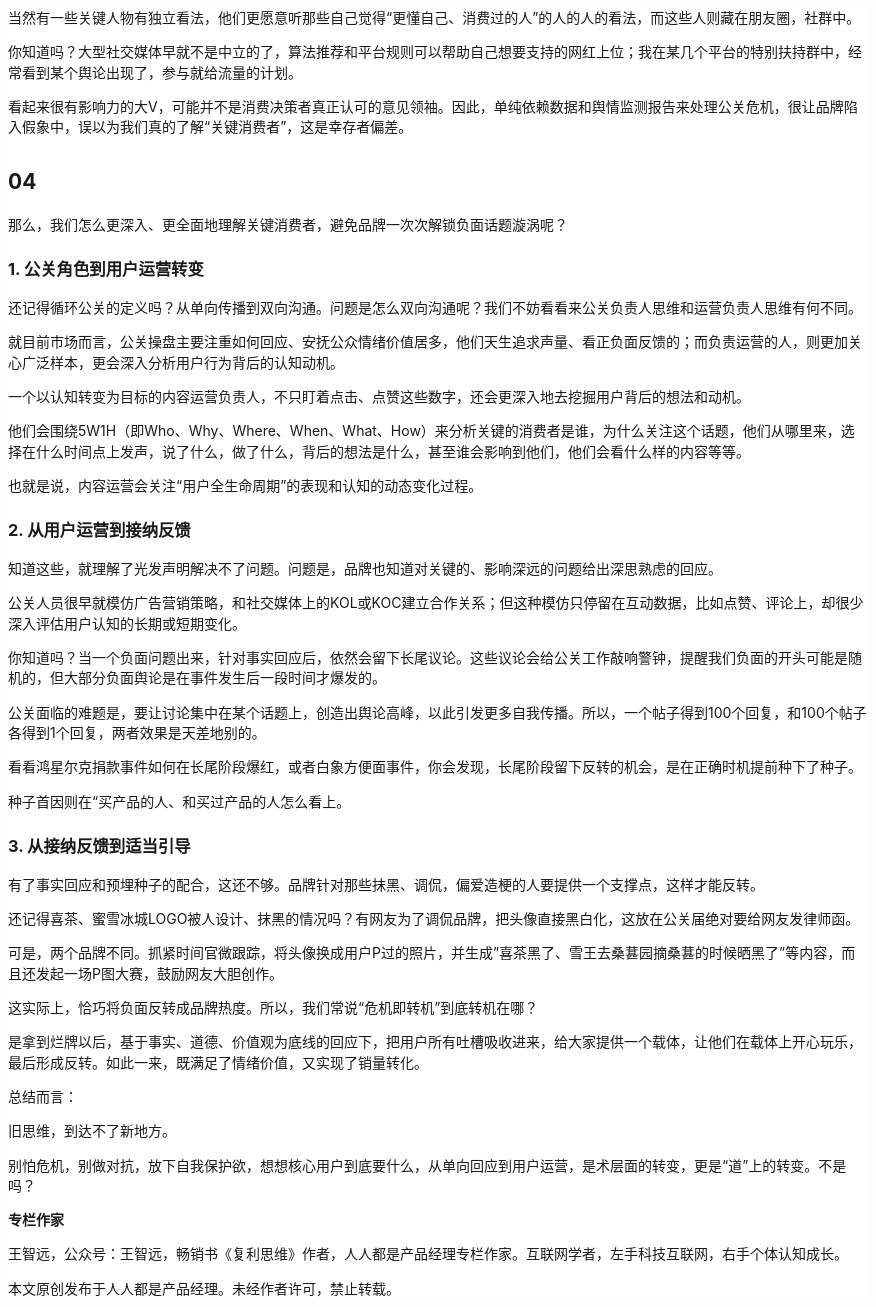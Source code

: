 当然有一些关键人物有独立看法，他们更愿意听那些自己觉得“更懂自己、消费过的人”的人的人的看法，而这些人则藏在朋友圈，社群中。

你知道吗？大型社交媒体早就不是中立的了，算法推荐和平台规则可以帮助自己想要支持的网红上位；我在某几个平台的特别扶持群中，经常看到某个舆论出现了，参与就给流量的计划。

看起来很有影响力的大V，可能并不是消费决策者真正认可的意见领袖。因此，单纯依赖数据和舆情监测报告来处理公关危机，很让品牌陷入假象中，误以为我们真的了解“关键消费者”，这是幸存者偏差。

## 04‍

那么，我们怎么更深入、更全面地理解关键消费者，避免品牌一次次解锁负面话题漩涡呢？

### 1\. 公关角色到用户运营转变

还记得循环公关的定义吗？从单向传播到双向沟通。问题是怎么双向沟通呢？我们不妨看看来公关负责人思维和运营负责人思维有何不同。

就目前市场而言，公关操盘主要注重如何回应、安抚公众情绪价值居多，他们天生追求声量、看正负面反馈的；而负责运营的人，则更加关心广泛样本，更会深入分析用户行为背后的认知动机。

一个以认知转变为目标的内容运营负责人，不只盯着点击、点赞这些数字，还会更深入地去挖掘用户背后的想法和动机。

他们会围绕5W1H（即Who、Why、Where、When、What、How）来分析关键的消费者是谁，为什么关注这个话题，他们从哪里来，选择在什么时间点上发声，说了什么，做了什么，背后的想法是什么，甚至谁会影响到他们，他们会看什么样的内容等等。

也就是说，内容运营会关注“用户全生命周期”的表现和认知的动态变化过程。

### 2\. 从用户运营到接纳反馈

知道这些，就理解了光发声明解决不了问题。问题是，品牌也知道对关键的、影响深远的问题给出深思熟虑的回应。

公关人员很早就模仿广告营销策略，和社交媒体上的KOL或KOC建立合作关系；但这种模仿只停留在互动数据，比如点赞、评论上，却很少深入评估用户认知的长期或短期变化。

你知道吗？当一个负面问题出来，针对事实回应后，依然会留下长尾议论。这些议论会给公关工作敲响警钟，提醒我们负面的开头可能是随机的，但大部分负面舆论是在事件发生后一段时间才爆发的。

公关面临的难题是，要让讨论集中在某个话题上，创造出舆论高峰，以此引发更多自我传播。所以，一个帖子得到100个回复，和100个帖子各得到1个回复，两者效果是天差地别的。

看看鸿星尔克捐款事件如何在长尾阶段爆红，或者白象方便面事件，你会发现，长尾阶段留下反转的机会，是在正确时机提前种下了种子。

种子首因则在“买产品的人、和买过产品的人怎么看上。

### 3\. 从接纳反馈到适当引导

有了事实回应和预埋种子的配合，这还不够。品牌针对那些抹黑、调侃，偏爱造梗的人要提供一个支撑点，这样才能反转。

还记得喜茶、蜜雪冰城LOGO被人设计、抹黑的情况吗？有网友为了调侃品牌，把头像直接黑白化，这放在公关届绝对要给网友发律师函。

可是，两个品牌不同。抓紧时间官微跟踪，将头像换成用户P过的照片，并生成”喜茶黑了、雪王去桑葚园摘桑葚的时候晒黑了”等内容，而且还发起一场P图大赛，鼓励网友大胆创作。

这实际上，恰巧将负面反转成品牌热度。所以，我们常说“危机即转机”到底转机在哪？

是拿到烂牌以后，基于事实、道德、价值观为底线的回应下，把用户所有吐槽吸收进来，给大家提供一个载体，让他们在载体上开心玩乐，最后形成反转。如此一来，既满足了情绪价值，又实现了销量转化。

总结而言：

旧思维，到达不了新地方。

别怕危机，别做对抗，放下自我保护欲，想想核心用户到底要什么，从单向回应到用户运营，是术层面的转变，更是“道”上的转变。不是吗？

**专栏作家**

王智远，公众号：王智远，畅销书《复利思维》作者，人人都是产品经理专栏作家。互联网学者，左手科技互联网，右手个体认知成长。

本文原创发布于人人都是产品经理。未经作者许可，禁止转载。
